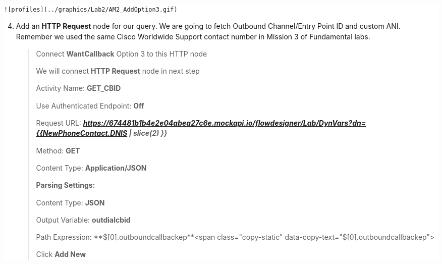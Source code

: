     ![profiles](../graphics/Lab2/AM2_AddOption3.gif)

4. Add an **HTTP Request** node for our query. We are going to fetch Outbound Channel/Entry Point ID and custom ANI. Remember we used the same Cisco Worldwide Support contact number in Mission 3 of Fundamental labs.
    
    >
    > Connect **WantCallback** Option 3 to this HTTP node
    >
    > We will connect **HTTP Request** node in next step
    >
    > Activity Name: **GET_CBID**<span class="copy-static" data-copy-text="GET_CBID"><span class="copy" title="Click to copy!"></span></span>
    >
    > Use Authenticated Endpoint: **Off**
    >
    > Request URL: ***https://674481b1b4e2e04abea27c6e.mockapi.io/flowdesigner/Lab/DynVars?dn={{NewPhoneContact.DNIS | slice(2) }}***<span class="copy-static" data-copy-text="https://674481b1b4e2e04abea27c6e.mockapi.io/flowdesigner/Lab/DynVars?dn={{NewPhoneContact.DNIS | slice(2) }}"><span class="copy" title="Click to copy!"></span></span>
    > 
    > Method: **GET**
    > 
    > Content Type: **Application/JSON**
    >
    > **Parsing Settings:**
    >
    > Content Type: **JSON** 
    >
    > Output Variable: **outdialcbid**<span class="copy-static" data-copy-text="outdialcbid"><span class="copy" title="Click to copy!"></span></span>
    >
    > Path Expression: **$[0].outboundcallbackep**<span class="copy-static" data-copy-text="$[0].outboundcallbackep"><span class="copy" title="Click to copy!"></span></span>
    >
    > Click **Add New**
    >